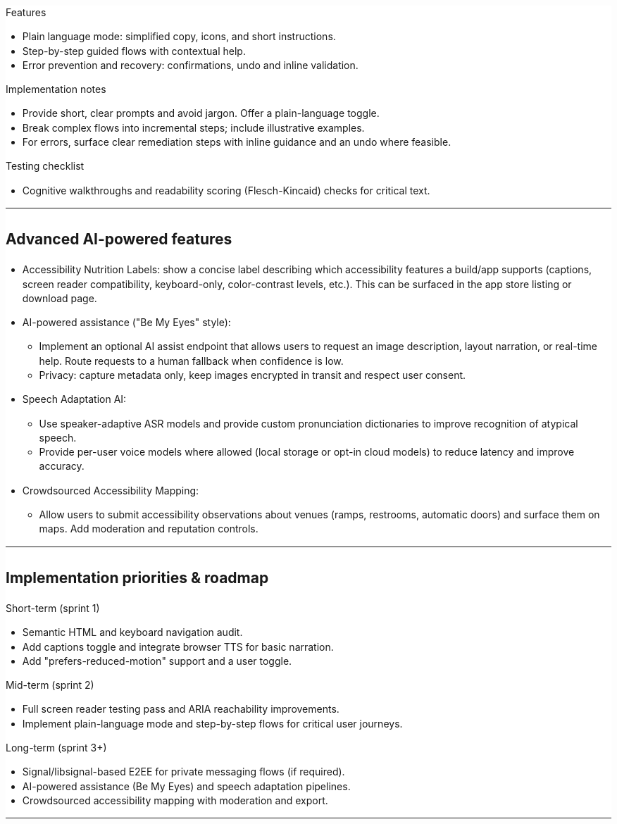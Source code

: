 Features
- Plain language mode: simplified copy, icons, and short instructions.
- Step-by-step guided flows with contextual help.
- Error prevention and recovery: confirmations, undo and inline validation.

Implementation notes
- Provide short, clear prompts and avoid jargon. Offer a plain-language toggle.
- Break complex flows into incremental steps; include illustrative examples.
- For errors, surface clear remediation steps with inline guidance and an undo where feasible.

Testing checklist
- Cognitive walkthroughs and readability scoring (Flesch-Kincaid) checks for critical text.

---

## Advanced AI-powered features

- Accessibility Nutrition Labels: show a concise label describing which accessibility features a build/app supports (captions, screen reader compatibility, keyboard-only, color-contrast levels, etc.). This can be surfaced in the app store listing or download page.

- AI-powered assistance ("Be My Eyes" style):
  - Implement an optional AI assist endpoint that allows users to request an image description, layout narration, or real-time help. Route requests to a human fallback when confidence is low.
  - Privacy: capture metadata only, keep images encrypted in transit and respect user consent.

- Speech Adaptation AI:
  - Use speaker-adaptive ASR models and provide custom pronunciation dictionaries to improve recognition of atypical speech.
  - Provide per-user voice models where allowed (local storage or opt-in cloud models) to reduce latency and improve accuracy.

- Crowdsourced Accessibility Mapping:
  - Allow users to submit accessibility observations about venues (ramps, restrooms, automatic doors) and surface them on maps. Add moderation and reputation controls.

---

## Implementation priorities & roadmap

Short-term (sprint 1)
- Semantic HTML and keyboard navigation audit.
- Add captions toggle and integrate browser TTS for basic narration.
- Add "prefers-reduced-motion" support and a user toggle.

Mid-term (sprint 2)
- Full screen reader testing pass and ARIA reachability improvements.
- Implement plain-language mode and step-by-step flows for critical user journeys.

Long-term (sprint 3+)
- Signal/libsignal-based E2EE for private messaging flows (if required).
- AI-powered assistance (Be My Eyes) and speech adaptation pipelines.
- Crowdsourced accessibility mapping with moderation and export.

---
